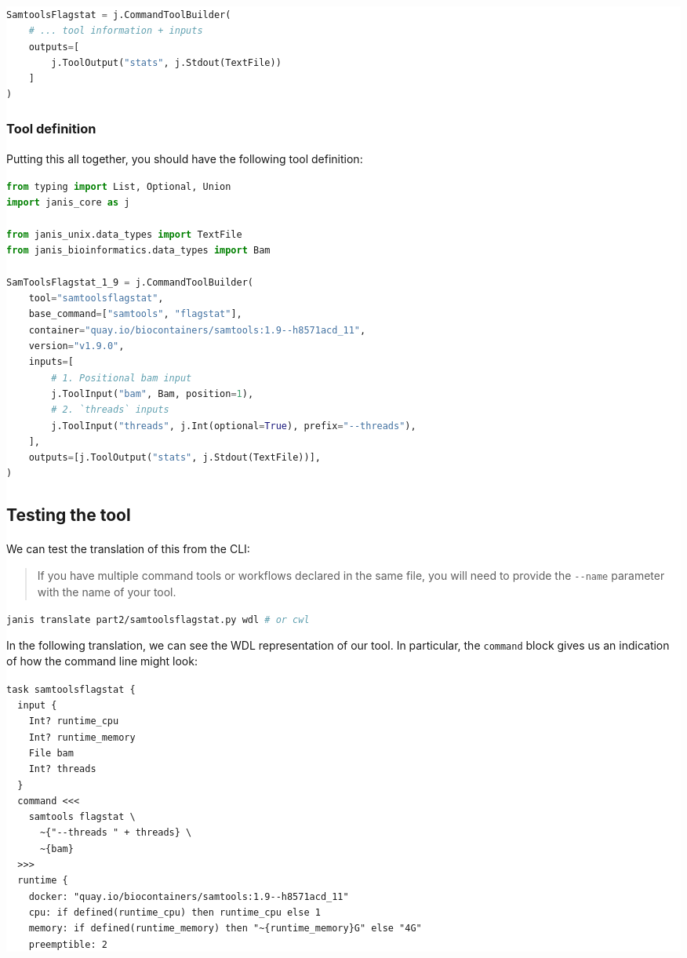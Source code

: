 ```python
SamtoolsFlagstat = j.CommandToolBuilder(
    # ... tool information + inputs
    outputs=[
        j.ToolOutput("stats", j.Stdout(TextFile))
    ]
)
```

### Tool definition

Putting this all together, you should have the following tool definition:

```python
from typing import List, Optional, Union
import janis_core as j

from janis_unix.data_types import TextFile
from janis_bioinformatics.data_types import Bam

SamToolsFlagstat_1_9 = j.CommandToolBuilder(
    tool="samtoolsflagstat",
    base_command=["samtools", "flagstat"],
    container="quay.io/biocontainers/samtools:1.9--h8571acd_11",
    version="v1.9.0",
    inputs=[
        # 1. Positional bam input
        j.ToolInput("bam", Bam, position=1),
        # 2. `threads` inputs
        j.ToolInput("threads", j.Int(optional=True), prefix="--threads"),
    ],
    outputs=[j.ToolOutput("stats", j.Stdout(TextFile))],
)
```

## Testing the tool

We can test the translation of this from the CLI:

> If you have multiple command tools or workflows declared in the same file, you will need to provide the `--name` parameter with the name of your tool.

```bash
janis translate part2/samtoolsflagstat.py wdl # or cwl
```

In the following translation, we can see the WDL representation of our tool. In particular, the `command` block gives us an indication of how the command line might look:

```wdl
task samtoolsflagstat {
  input {
    Int? runtime_cpu
    Int? runtime_memory
    File bam
    Int? threads
  }
  command <<<
    samtools flagstat \
      ~{"--threads " + threads} \
      ~{bam}
  >>>
  runtime {
    docker: "quay.io/biocontainers/samtools:1.9--h8571acd_11"
    cpu: if defined(runtime_cpu) then runtime_cpu else 1
    memory: if defined(runtime_memory) then "~{runtime_memory}G" else "4G"
    preemptible: 2
```